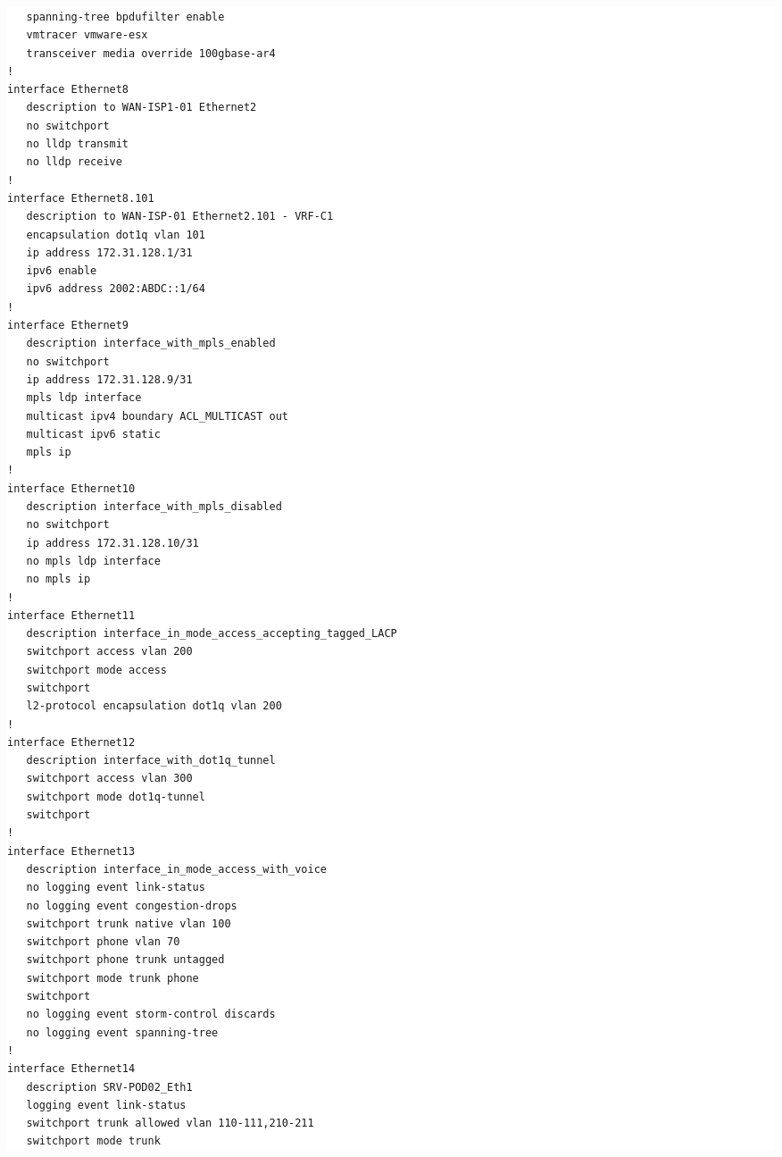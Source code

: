 ```eos
   spanning-tree bpdufilter enable
   vmtracer vmware-esx
   transceiver media override 100gbase-ar4
!
interface Ethernet8
   description to WAN-ISP1-01 Ethernet2
   no switchport
   no lldp transmit
   no lldp receive
!
interface Ethernet8.101
   description to WAN-ISP-01 Ethernet2.101 - VRF-C1
   encapsulation dot1q vlan 101
   ip address 172.31.128.1/31
   ipv6 enable
   ipv6 address 2002:ABDC::1/64
!
interface Ethernet9
   description interface_with_mpls_enabled
   no switchport
   ip address 172.31.128.9/31
   mpls ldp interface
   multicast ipv4 boundary ACL_MULTICAST out
   multicast ipv6 static
   mpls ip
!
interface Ethernet10
   description interface_with_mpls_disabled
   no switchport
   ip address 172.31.128.10/31
   no mpls ldp interface
   no mpls ip
!
interface Ethernet11
   description interface_in_mode_access_accepting_tagged_LACP
   switchport access vlan 200
   switchport mode access
   switchport
   l2-protocol encapsulation dot1q vlan 200
!
interface Ethernet12
   description interface_with_dot1q_tunnel
   switchport access vlan 300
   switchport mode dot1q-tunnel
   switchport
!
interface Ethernet13
   description interface_in_mode_access_with_voice
   no logging event link-status
   no logging event congestion-drops
   switchport trunk native vlan 100
   switchport phone vlan 70
   switchport phone trunk untagged
   switchport mode trunk phone
   switchport
   no logging event storm-control discards
   no logging event spanning-tree
!
interface Ethernet14
   description SRV-POD02_Eth1
   logging event link-status
   switchport trunk allowed vlan 110-111,210-211
   switchport mode trunk
```